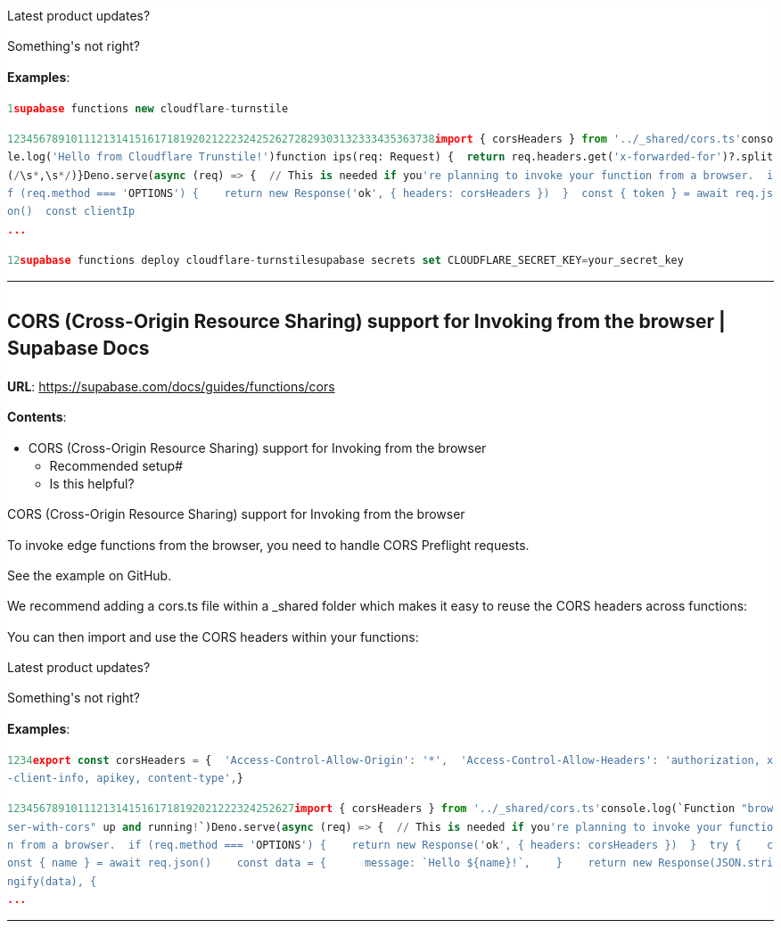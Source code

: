 Latest product updates?

Something's not right?

**Examples**:

```javascript
1supabase functions new cloudflare-turnstile
```

```python
1234567891011121314151617181920212223242526272829303132333435363738import { corsHeaders } from '../_shared/cors.ts'console.log('Hello from Cloudflare Trunstile!')function ips(req: Request) {  return req.headers.get('x-forwarded-for')?.split(/\s*,\s*/)}Deno.serve(async (req) => {  // This is needed if you're planning to invoke your function from a browser.  if (req.method === 'OPTIONS') {    return new Response('ok', { headers: corsHeaders })  }  const { token } = await req.json()  const clientIp
...
```

```javascript
12supabase functions deploy cloudflare-turnstilesupabase secrets set CLOUDFLARE_SECRET_KEY=your_secret_key
```

---

## CORS (Cross-Origin Resource Sharing) support for Invoking from the browser | Supabase Docs

**URL**: https://supabase.com/docs/guides/functions/cors

**Contents**:
- CORS (Cross-Origin Resource Sharing) support for Invoking from the browser
  - Recommended setup#
  - Is this helpful?

CORS (Cross-Origin Resource Sharing) support for Invoking from the browser

To invoke edge functions from the browser, you need to handle CORS Preflight requests.

See the example on GitHub.

We recommend adding a cors.ts file within a _shared folder which makes it easy to reuse the CORS headers across functions:

You can then import and use the CORS headers within your functions:

Latest product updates?

Something's not right?

**Examples**:

```javascript
1234export const corsHeaders = {  'Access-Control-Allow-Origin': '*',  'Access-Control-Allow-Headers': 'authorization, x-client-info, apikey, content-type',}
```

```python
123456789101112131415161718192021222324252627import { corsHeaders } from '../_shared/cors.ts'console.log(`Function "browser-with-cors" up and running!`)Deno.serve(async (req) => {  // This is needed if you're planning to invoke your function from a browser.  if (req.method === 'OPTIONS') {    return new Response('ok', { headers: corsHeaders })  }  try {    const { name } = await req.json()    const data = {      message: `Hello ${name}!`,    }    return new Response(JSON.stringify(data), {      
...
```

---